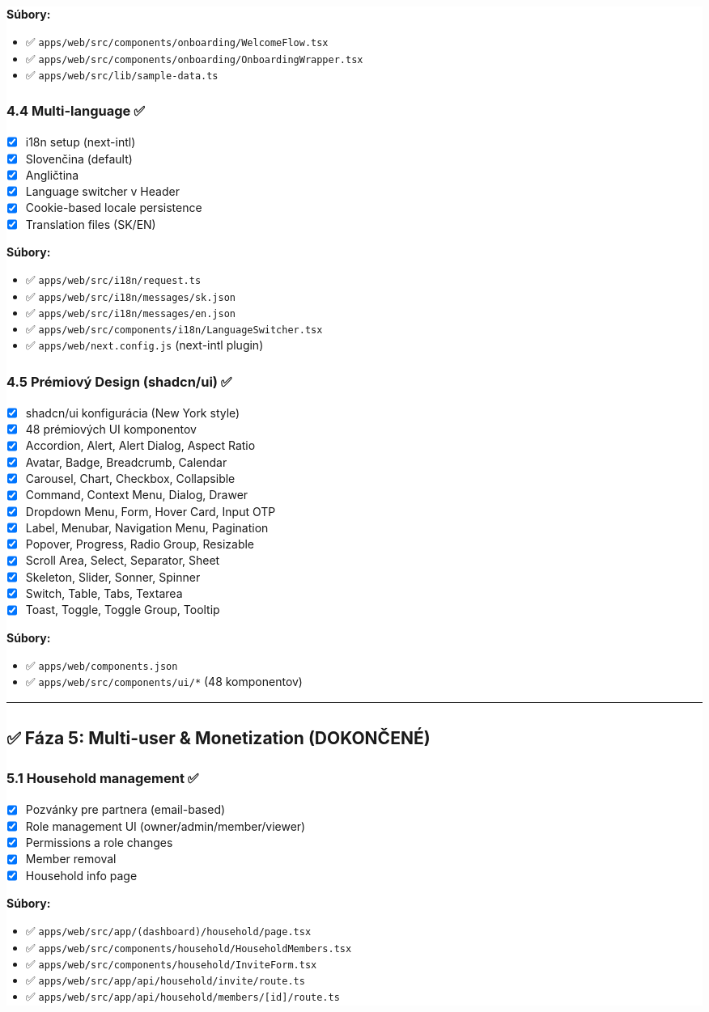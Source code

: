 **Súbory:**
- ✅ `apps/web/src/components/onboarding/WelcomeFlow.tsx`
- ✅ `apps/web/src/components/onboarding/OnboardingWrapper.tsx`
- ✅ `apps/web/src/lib/sample-data.ts`

### 4.4 Multi-language ✅
- [x] i18n setup (next-intl)
- [x] Slovenčina (default)
- [x] Angličtina
- [x] Language switcher v Header
- [x] Cookie-based locale persistence
- [x] Translation files (SK/EN)

**Súbory:**
- ✅ `apps/web/src/i18n/request.ts`
- ✅ `apps/web/src/i18n/messages/sk.json`
- ✅ `apps/web/src/i18n/messages/en.json`
- ✅ `apps/web/src/components/i18n/LanguageSwitcher.tsx`
- ✅ `apps/web/next.config.js` (next-intl plugin)

### 4.5 Prémiový Design (shadcn/ui) ✅
- [x] shadcn/ui konfigurácia (New York style)
- [x] 48 prémiových UI komponentov
- [x] Accordion, Alert, Alert Dialog, Aspect Ratio
- [x] Avatar, Badge, Breadcrumb, Calendar
- [x] Carousel, Chart, Checkbox, Collapsible
- [x] Command, Context Menu, Dialog, Drawer
- [x] Dropdown Menu, Form, Hover Card, Input OTP
- [x] Label, Menubar, Navigation Menu, Pagination
- [x] Popover, Progress, Radio Group, Resizable
- [x] Scroll Area, Select, Separator, Sheet
- [x] Skeleton, Slider, Sonner, Spinner
- [x] Switch, Table, Tabs, Textarea
- [x] Toast, Toggle, Toggle Group, Tooltip

**Súbory:**
- ✅ `apps/web/components.json`
- ✅ `apps/web/src/components/ui/*` (48 komponentov)

---

## ✅ Fáza 5: Multi-user & Monetization (DOKONČENÉ)

### 5.1 Household management ✅
- [x] Pozvánky pre partnera (email-based)
- [x] Role management UI (owner/admin/member/viewer)
- [x] Permissions a role changes
- [x] Member removal
- [x] Household info page

**Súbory:**
- ✅ `apps/web/src/app/(dashboard)/household/page.tsx`
- ✅ `apps/web/src/components/household/HouseholdMembers.tsx`
- ✅ `apps/web/src/components/household/InviteForm.tsx`
- ✅ `apps/web/src/app/api/household/invite/route.ts`
- ✅ `apps/web/src/app/api/household/members/[id]/route.ts`
